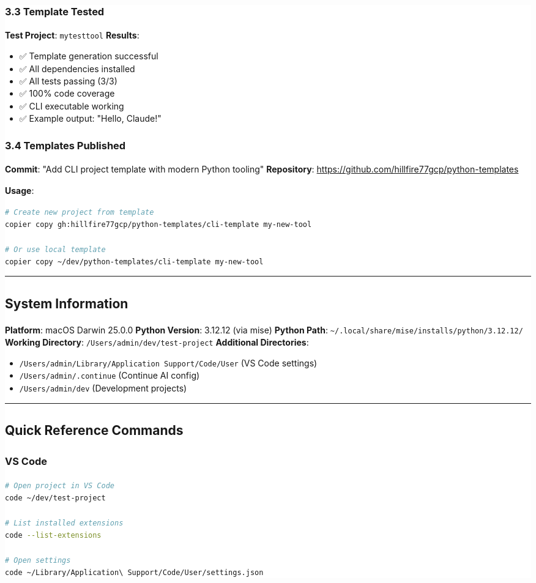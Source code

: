 ### 3.3 Template Tested

**Test Project**: `mytesttool`
**Results**:
- ✅ Template generation successful
- ✅ All dependencies installed
- ✅ All tests passing (3/3)
- ✅ 100% code coverage
- ✅ CLI executable working
- ✅ Example output: "Hello, Claude!"

### 3.4 Templates Published

**Commit**: "Add CLI project template with modern Python tooling"
**Repository**: https://github.com/hillfire77gcp/python-templates

**Usage**:
```bash
# Create new project from template
copier copy gh:hillfire77gcp/python-templates/cli-template my-new-tool

# Or use local template
copier copy ~/dev/python-templates/cli-template my-new-tool
```

---

## System Information

**Platform**: macOS Darwin 25.0.0
**Python Version**: 3.12.12 (via mise)
**Python Path**: `~/.local/share/mise/installs/python/3.12.12/`
**Working Directory**: `/Users/admin/dev/test-project`
**Additional Directories**:
- `/Users/admin/Library/Application Support/Code/User` (VS Code settings)
- `/Users/admin/.continue` (Continue AI config)
- `/Users/admin/dev` (Development projects)

---

## Quick Reference Commands

### VS Code
```bash
# Open project in VS Code
code ~/dev/test-project

# List installed extensions
code --list-extensions

# Open settings
code ~/Library/Application\ Support/Code/User/settings.json
```
